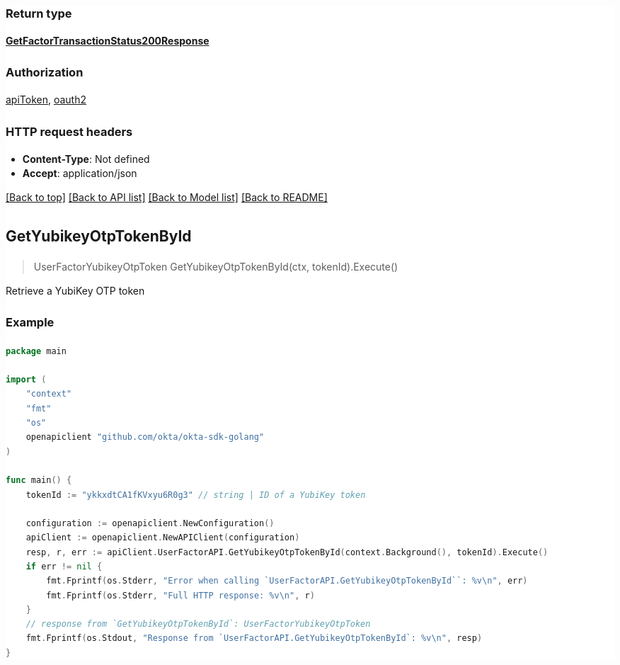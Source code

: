 


### Return type

[**GetFactorTransactionStatus200Response**](GetFactorTransactionStatus200Response.md)

### Authorization

[apiToken](../README.md#apiToken), [oauth2](../README.md#oauth2)

### HTTP request headers

- **Content-Type**: Not defined
- **Accept**: application/json

[[Back to top]](#) [[Back to API list]](../README.md#documentation-for-api-endpoints)
[[Back to Model list]](../README.md#documentation-for-models)
[[Back to README]](../README.md)


## GetYubikeyOtpTokenById

> UserFactorYubikeyOtpToken GetYubikeyOtpTokenById(ctx, tokenId).Execute()

Retrieve a YubiKey OTP token



### Example

```go
package main

import (
	"context"
	"fmt"
	"os"
	openapiclient "github.com/okta/okta-sdk-golang"
)

func main() {
	tokenId := "ykkxdtCA1fKVxyu6R0g3" // string | ID of a YubiKey token

	configuration := openapiclient.NewConfiguration()
	apiClient := openapiclient.NewAPIClient(configuration)
	resp, r, err := apiClient.UserFactorAPI.GetYubikeyOtpTokenById(context.Background(), tokenId).Execute()
	if err != nil {
		fmt.Fprintf(os.Stderr, "Error when calling `UserFactorAPI.GetYubikeyOtpTokenById``: %v\n", err)
		fmt.Fprintf(os.Stderr, "Full HTTP response: %v\n", r)
	}
	// response from `GetYubikeyOtpTokenById`: UserFactorYubikeyOtpToken
	fmt.Fprintf(os.Stdout, "Response from `UserFactorAPI.GetYubikeyOtpTokenById`: %v\n", resp)
}
```
